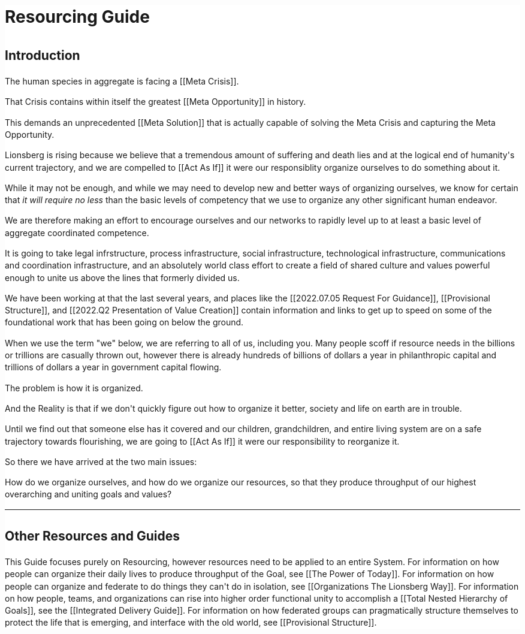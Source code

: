 # Resourcing Guide
## Introduction

The human species in aggregate is facing a [[Meta Crisis]]. 

That Crisis contains within itself the greatest [[Meta Opportunity]] in history. 

This demands an unprecedented [[Meta Solution]] that is actually capable of solving the Meta Crisis and capturing the Meta Opportunity. 

Lionsberg is rising because we believe that a tremendous amount of suffering and death lies and at the logical end of humanity's current trajectory, and we are compelled to [[Act As If]] it were our responsiblity organize ourselves to do something about it. 

While it may not be enough, and while we may need to develop new and better ways of organizing ourselves, we know for certain that _it will require no less_ than the basic levels of competency that we use to organize any other significant human endeavor. 

We are therefore making an effort to encourage ourselves and our networks to rapidly level up to at least a basic level of aggregate coordinated competence. 

It is going to take legal infrstructure, process infrastructure, social infrastructure, technological infrastructure, communications and coordination infrastructure, and an absolutely world class effort to create a field of shared culture and values powerful enough to unite us above the lines that formerly divided us. 

We have been working at that the last several years, and places like the [[2022.07.05 Request For Guidance]], [[Provisional Structure]], and [[2022.Q2 Presentation of Value Creation]] contain information and links to get up to speed on some of the foundational work that has been going on below the ground.

When we use the term "we" below, we are referring to all of us, including you. Many people scoff if resource needs in the billions or trillions are casually thrown out, however there is already hundreds of billions of dollars a year in philanthropic capital and trillions of dollars a year in government capital flowing. 

The problem is how it is organized. 

And the Reality is that if we don't quickly figure out how to organize it better, society and life on earth are in trouble. 

Until we find out that someone else has it covered and our children, grandchildren, and entire living system are on a safe trajectory towards flourishing, we are going to [[Act As If]] it were our responsibility to reorganize it. 

So there we have arrived at the two main issues: 

How do we organize ourselves, and how do we organize our resources, so that they produce throughput of our highest overarching and uniting goals and values? 

____
## Other Resources and Guides

This Guide focuses purely on Resourcing, however resources need to be applied to an entire System. For information on how people can organize their daily lives to produce throughput of the Goal, see [[The Power of Today]]. For information on how people can organize and federate to do things they can't do in isolation, see [[Organizations The Lionsberg Way]]. For information on how people, teams, and organizations can rise into higher order functional unity to accomplish a [[Total Nested Hierarchy of Goals]], see the [[Integrated Delivery Guide]]. For information on how federated groups can pragmatically structure themselves to protect the life that is emerging, and interface with the old world, see [[Provisional Structure]]. 
